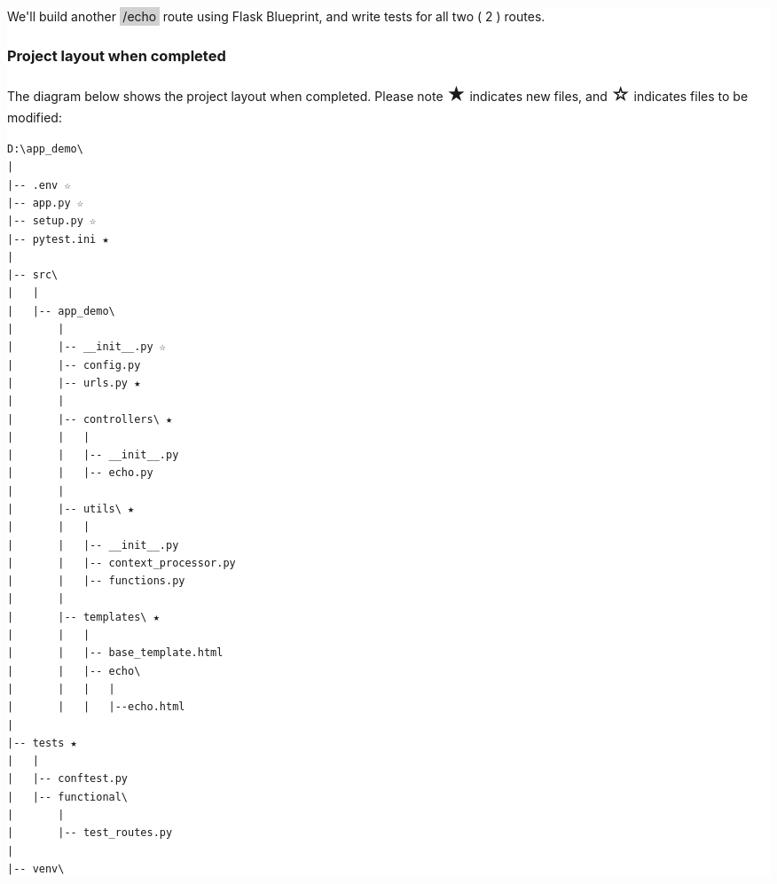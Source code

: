 <p>
We'll build another 
<span style="background-color:#d1d1d1;padding-top:0.125em;padding-right:0.25em;padding-bottom:0.125em;padding-left:0.25em;">
/echo</span> route using 
<span class="keyword">
Flask Blueprint</span>, and write tests for all two ( 2 ) routes.
</p>


<h3 style="color:teal;">
  <a id="finished-project-layout">Project layout when completed</a>
</h3>

<p>
The diagram below shows the project layout when completed.
Please note <span style="font-size:1.5em;">★</span> indicates 
new files, and <span style="font-size:1.5em;">☆</span> indicates 
files to be modified: 
</p>

```
D:\app_demo\
|
|-- .env ☆
|-- app.py ☆
|-- setup.py ☆
|-- pytest.ini ★
|
|-- src\
|   |
|   |-- app_demo\
|       |   
|       |-- __init__.py ☆
|       |-- config.py
|       |-- urls.py ★
|       |
|       |-- controllers\ ★
|       |   |
|       |   |-- __init__.py
|       |   |-- echo.py
|       |   
|       |-- utils\ ★
|       |   |
|       |   |-- __init__.py 
|       |   |-- context_processor.py
|       |   |-- functions.py
|       |
|       |-- templates\ ★
|       |   |
|       |   |-- base_template.html
|       |   |-- echo\
|       |   |   |
|       |   |   |--echo.html
|       
|-- tests ★
|   |
|   |-- conftest.py 
|   |-- functional\
|       |
|       |-- test_routes.py
|
|-- venv\
```
